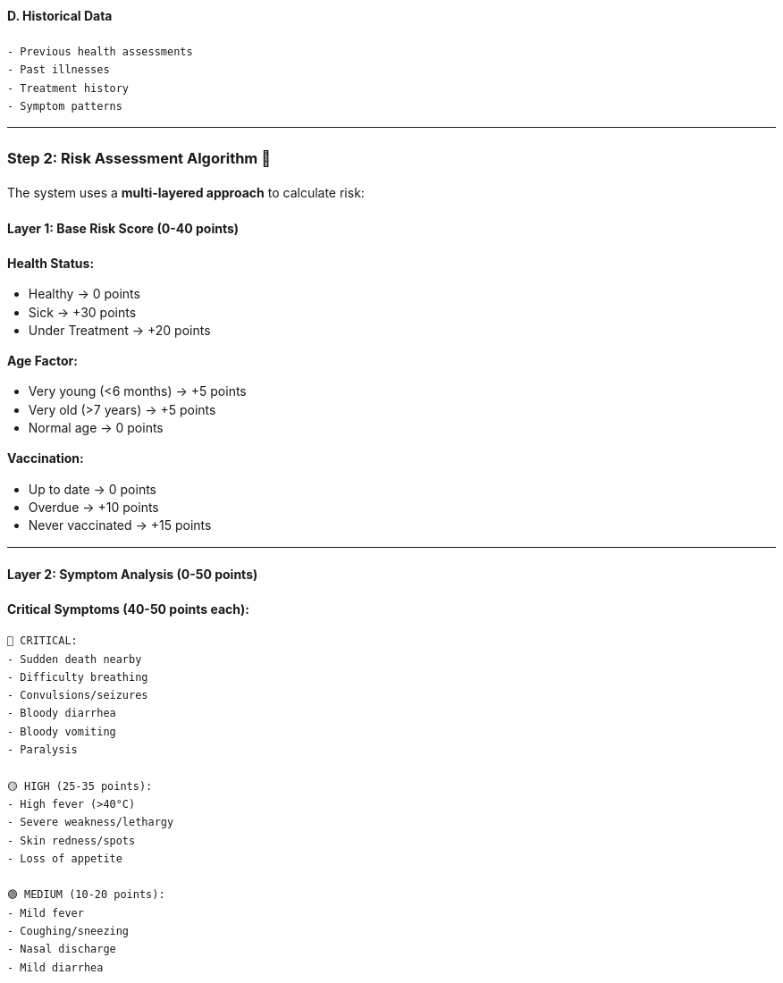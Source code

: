 #### D. **Historical Data**
```
- Previous health assessments
- Past illnesses
- Treatment history
- Symptom patterns
```

---

### **Step 2: Risk Assessment Algorithm** 🤖

The system uses a **multi-layered approach** to calculate risk:

#### **Layer 1: Base Risk Score (0-40 points)**

**Health Status:**
- Healthy → 0 points
- Sick → +30 points
- Under Treatment → +20 points

**Age Factor:**
- Very young (<6 months) → +5 points
- Very old (>7 years) → +5 points
- Normal age → 0 points

**Vaccination:**
- Up to date → 0 points
- Overdue → +10 points
- Never vaccinated → +15 points

---

#### **Layer 2: Symptom Analysis (0-50 points)**

**Critical Symptoms (40-50 points each):**
```
🔴 CRITICAL:
- Sudden death nearby
- Difficulty breathing
- Convulsions/seizures
- Bloody diarrhea
- Bloody vomiting
- Paralysis

🟡 HIGH (25-35 points):
- High fever (>40°C)
- Severe weakness/lethargy
- Skin redness/spots
- Loss of appetite

🟢 MEDIUM (10-20 points):
- Mild fever
- Coughing/sneezing
- Nasal discharge
- Mild diarrhea
```
